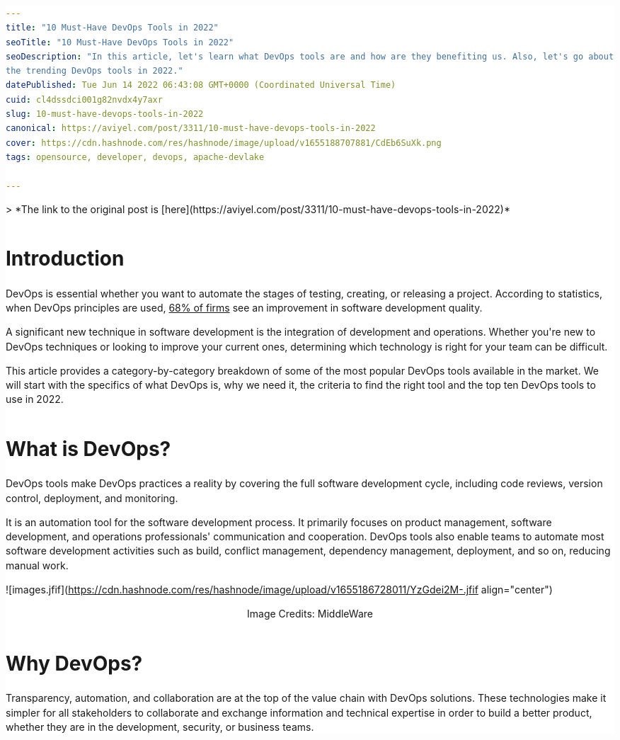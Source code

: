 ```yaml
---
title: "10 Must-Have DevOps Tools in 2022"
seoTitle: "10 Must-Have DevOps Tools in 2022"
seoDescription: "In this article, let's learn what DevOps tools are and how are they benefiting us. Also, let's go about the trending DevOps tools in 2022."
datePublished: Tue Jun 14 2022 06:43:08 GMT+0000 (Coordinated Universal Time)
cuid: cl4dssdci001g82nvdx4y7axr
slug: 10-must-have-devops-tools-in-2022
canonical: https://aviyel.com/post/3311/10-must-have-devops-tools-in-2022
cover: https://cdn.hashnode.com/res/hashnode/image/upload/v1655188707881/CdEb6SuXk.png
tags: opensource, developer, devops, apache-devlake

---
```


<meta name="monetization" content="$ilp.uphold.com/fXgYL9dgXzHk">
> *The link to the original post is [here](https://aviyel.com/post/3311/10-must-have-devops-tools-in-2022)*

# Introduction

DevOps is essential whether you want to automate the stages of testing, creating, or releasing a project. According to statistics, when DevOps principles are used, [68% of firms](https://www.strongdm.com/blog/devops-tools) see an improvement in software development quality.

A significant new technique in software development is the integration of development and operations. Whether you're new to DevOps techniques or looking to improve your current ones, determining which technology is right for your team can be difficult.

This article provides a category-by-category breakdown of some of the most popular DevOps tools available in the market. We will start with the specifics of what DevOps is, why we need it, the criteria to find the right tool and the top ten DevOps tools to use in 2022.

# What is DevOps?

DevOps tools make DevOps practices a reality by covering the full software development cycle, including code reviews, version control, deployment, and monitoring.

It is an automation tool for the software development process. It primarily focuses on product management, software development, and operations professionals' communication and cooperation. DevOps tools also enable teams to automate most software development activities such as build, conflict management, dependency management, deployment, and so on, reducing manual work.

![images.jfif](https://cdn.hashnode.com/res/hashnode/image/upload/v1655186728011/YzGdei2M-.jfif align="center") <center> Image Credits: MiddleWare </center>

# Why DevOps?

Transparency, automation, and collaboration are at the top of the value chain with DevOps solutions. These technologies make it simpler for all stakeholders to collaborate and exchange information and technical expertise in order to build a better product, whether they are in the development, security, or business teams.
